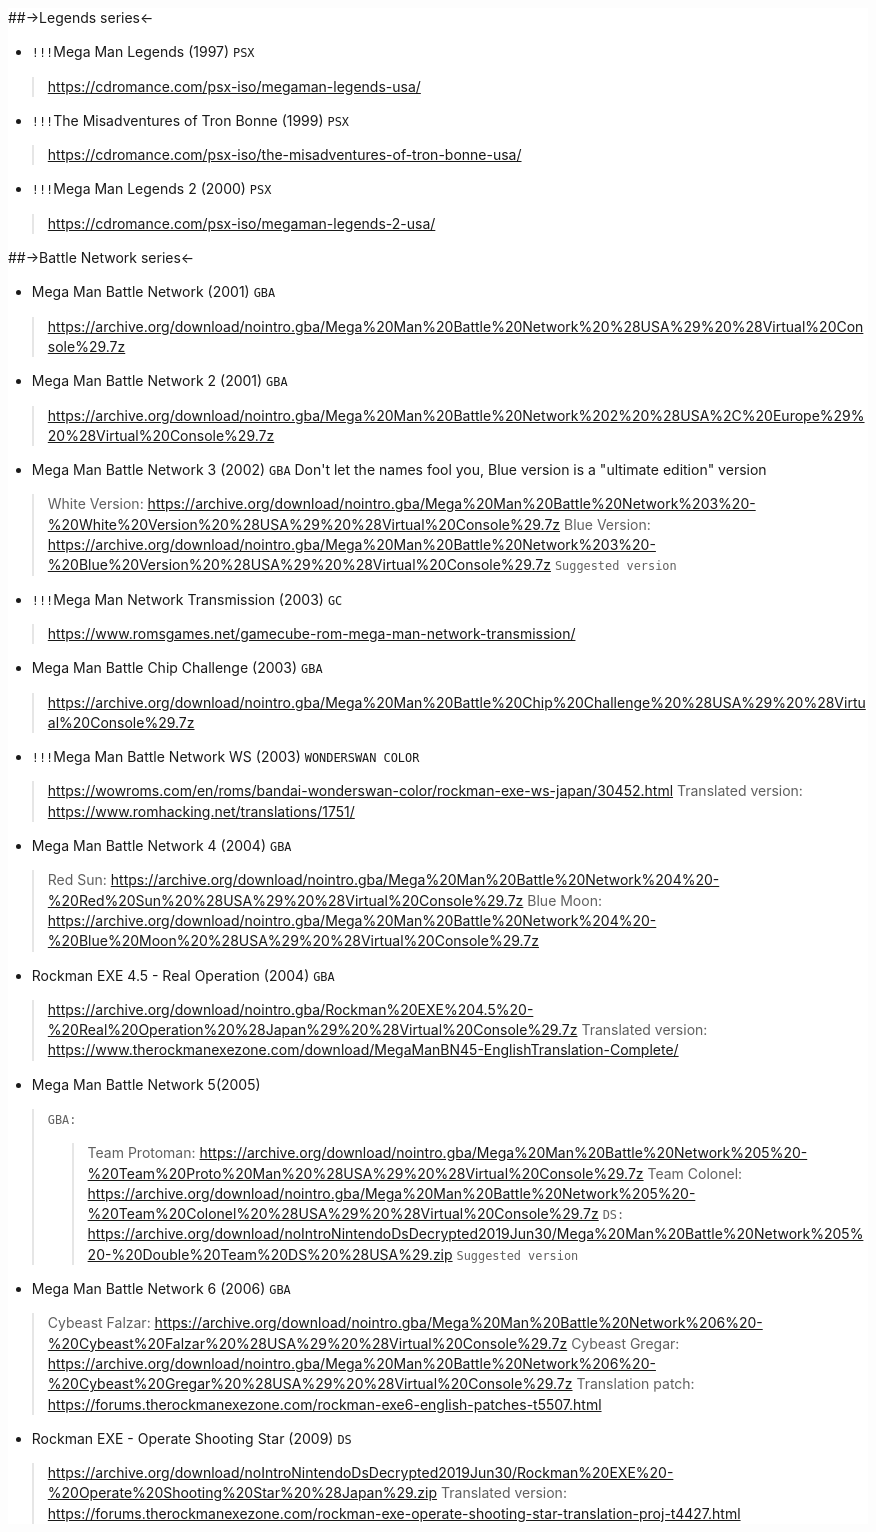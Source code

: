 
##->Legends series<-
- `!!!`Mega Man Legends (1997) `PSX`
>https://cdromance.com/psx-iso/megaman-legends-usa/
- `!!!`The Misadventures of Tron Bonne (1999) `PSX`
>https://cdromance.com/psx-iso/the-misadventures-of-tron-bonne-usa/
- `!!!`Mega Man Legends 2 (2000) `PSX`
>https://cdromance.com/psx-iso/megaman-legends-2-usa/
 
##->Battle Network series<-
- Mega Man Battle Network (2001) `GBA`
>https://archive.org/download/nointro.gba/Mega%20Man%20Battle%20Network%20%28USA%29%20%28Virtual%20Console%29.7z
- Mega Man Battle Network 2 (2001) `GBA`
>https://archive.org/download/nointro.gba/Mega%20Man%20Battle%20Network%202%20%28USA%2C%20Europe%29%20%28Virtual%20Console%29.7z
- Mega Man Battle Network 3 (2002) `GBA`
Don't let the names fool you, Blue version is a "ultimate edition" version
>White Version: https://archive.org/download/nointro.gba/Mega%20Man%20Battle%20Network%203%20-%20White%20Version%20%28USA%29%20%28Virtual%20Console%29.7z
>Blue Version: https://archive.org/download/nointro.gba/Mega%20Man%20Battle%20Network%203%20-%20Blue%20Version%20%28USA%29%20%28Virtual%20Console%29.7z  `Suggested version`
- `!!!`Mega Man Network Transmission (2003) `GC`
>https://www.romsgames.net/gamecube-rom-mega-man-network-transmission/
- Mega Man Battle Chip Challenge (2003) `GBA`
>https://archive.org/download/nointro.gba/Mega%20Man%20Battle%20Chip%20Challenge%20%28USA%29%20%28Virtual%20Console%29.7z
- `!!!`Mega Man Battle Network WS (2003) `WONDERSWAN COLOR`
>https://wowroms.com/en/roms/bandai-wonderswan-color/rockman-exe-ws-japan/30452.html
>Translated version: https://www.romhacking.net/translations/1751/
- Mega Man Battle Network 4 (2004) `GBA`
>Red Sun: https://archive.org/download/nointro.gba/Mega%20Man%20Battle%20Network%204%20-%20Red%20Sun%20%28USA%29%20%28Virtual%20Console%29.7z
>Blue Moon: https://archive.org/download/nointro.gba/Mega%20Man%20Battle%20Network%204%20-%20Blue%20Moon%20%28USA%29%20%28Virtual%20Console%29.7z
- Rockman EXE 4.5 - Real Operation (2004) `GBA`
>https://archive.org/download/nointro.gba/Rockman%20EXE%204.5%20-%20Real%20Operation%20%28Japan%29%20%28Virtual%20Console%29.7z
>Translated version: https://www.therockmanexezone.com/download/MegaManBN45-EnglishTranslation-Complete/
- Mega Man Battle Network 5(2005)
>`GBA:`
>>Team Protoman: https://archive.org/download/nointro.gba/Mega%20Man%20Battle%20Network%205%20-%20Team%20Proto%20Man%20%28USA%29%20%28Virtual%20Console%29.7z
>>Team Colonel: https://archive.org/download/nointro.gba/Mega%20Man%20Battle%20Network%205%20-%20Team%20Colonel%20%28USA%29%20%28Virtual%20Console%29.7z
>`DS:` 
>>https://archive.org/download/noIntroNintendoDsDecrypted2019Jun30/Mega%20Man%20Battle%20Network%205%20-%20Double%20Team%20DS%20%28USA%29.zip  `Suggested version`
- Mega Man Battle Network 6 (2006) `GBA`
>Cybeast Falzar: https://archive.org/download/nointro.gba/Mega%20Man%20Battle%20Network%206%20-%20Cybeast%20Falzar%20%28USA%29%20%28Virtual%20Console%29.7z
>Cybeast Gregar: https://archive.org/download/nointro.gba/Mega%20Man%20Battle%20Network%206%20-%20Cybeast%20Gregar%20%28USA%29%20%28Virtual%20Console%29.7z
>Translation patch: https://forums.therockmanexezone.com/rockman-exe6-english-patches-t5507.html
- Rockman EXE - Operate Shooting Star (2009) `DS`
>https://archive.org/download/noIntroNintendoDsDecrypted2019Jun30/Rockman%20EXE%20-%20Operate%20Shooting%20Star%20%28Japan%29.zip
>Translated version: https://forums.therockmanexezone.com/rockman-exe-operate-shooting-star-translation-proj-t4427.html
